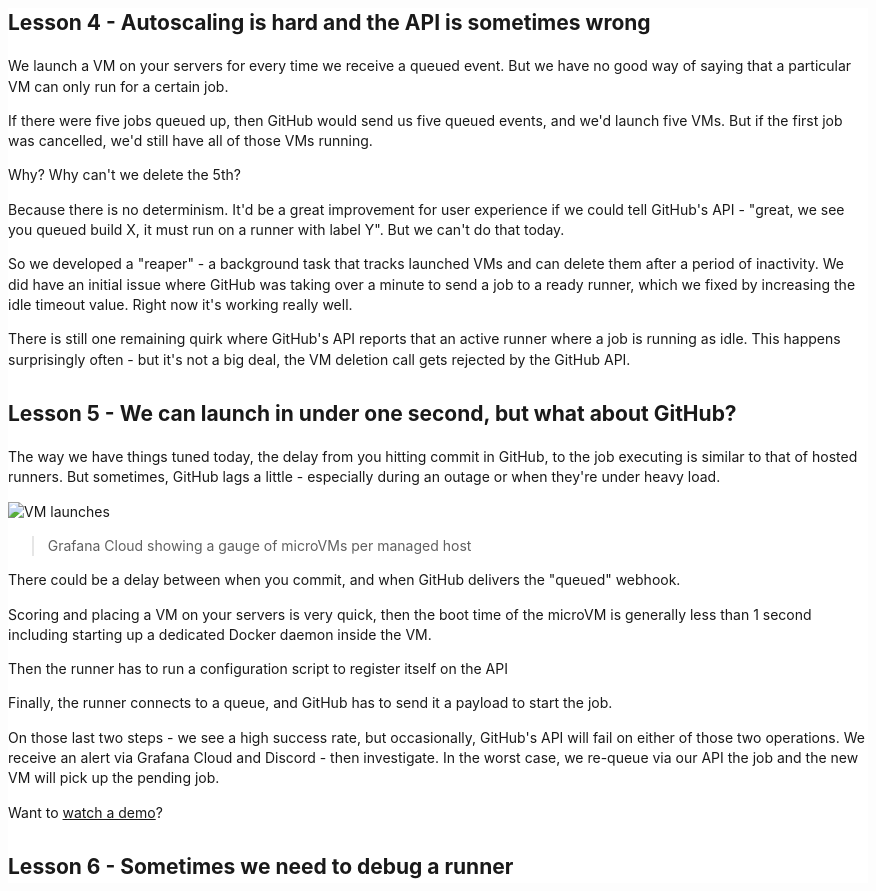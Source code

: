 ## Lesson 4 - Autoscaling is hard and the API is sometimes wrong

We launch a VM on your servers for every time we receive a queued event. But we have no good way of saying that a particular VM can only run for a certain job.

If there were five jobs queued up, then GitHub would send us five queued events, and we'd launch five VMs. But if the first job was cancelled, we'd still have all of those VMs running.

Why? Why can't we delete the 5th?

Because there is no determinism. It'd be a great improvement for user experience if we could tell GitHub's API - "great, we see you queued build X, it must run on a runner with label Y". But we can't do that today.

So we developed a "reaper" - a background task that tracks launched VMs and can delete them after a period of inactivity. We did have an initial issue where GitHub was taking over a minute to send a job to a ready runner, which we fixed by increasing the idle timeout value. Right now it's working really well.

There is still one remaining quirk where GitHub's API reports that an active runner where a job is running as idle. This happens surprisingly often - but it's not a big deal, the VM deletion call gets rejected by the GitHub API.

## Lesson 5 - We can launch in under one second, but what about GitHub?

The way we have things tuned today, the delay from you hitting commit in GitHub, to the job executing is similar to that of hosted runners. But sometimes, GitHub lags a little - especially during an outage or when they're under heavy load.

![VM launches](/images/2023-03-lessons-learned/vms_running.png)
> Grafana Cloud showing a gauge of microVMs per managed host

There could be a delay between when you commit, and when GitHub delivers the "queued" webhook.

Scoring and placing a VM on your servers is very quick, then the boot time of the microVM is generally less than 1 second including starting up a dedicated Docker daemon inside the VM.

Then the runner has to run a configuration script to register itself on the API

Finally, the runner connects to a queue, and GitHub has to send it a payload to start the job.

On those last two steps - we see a high success rate, but occasionally, GitHub's API will fail on either of those two operations. We receive an alert via Grafana Cloud and Discord - then investigate. In the worst case, we re-queue via our API the job and the new VM will pick up the pending job.

Want to [watch a demo](https://www.youtube.com/watch?v=2o28iUC-J1w)?

<iframe width="560" height="315" src="https://www.youtube.com/embed/2o28iUC-J1w" title="YouTube video player" frameborder="0" allow="accelerometer; autoplay; clipboard-write; encrypted-media; gyroscope; picture-in-picture; web-share" allowfullscreen></iframe>

## Lesson 6 - Sometimes we need to debug a runner
